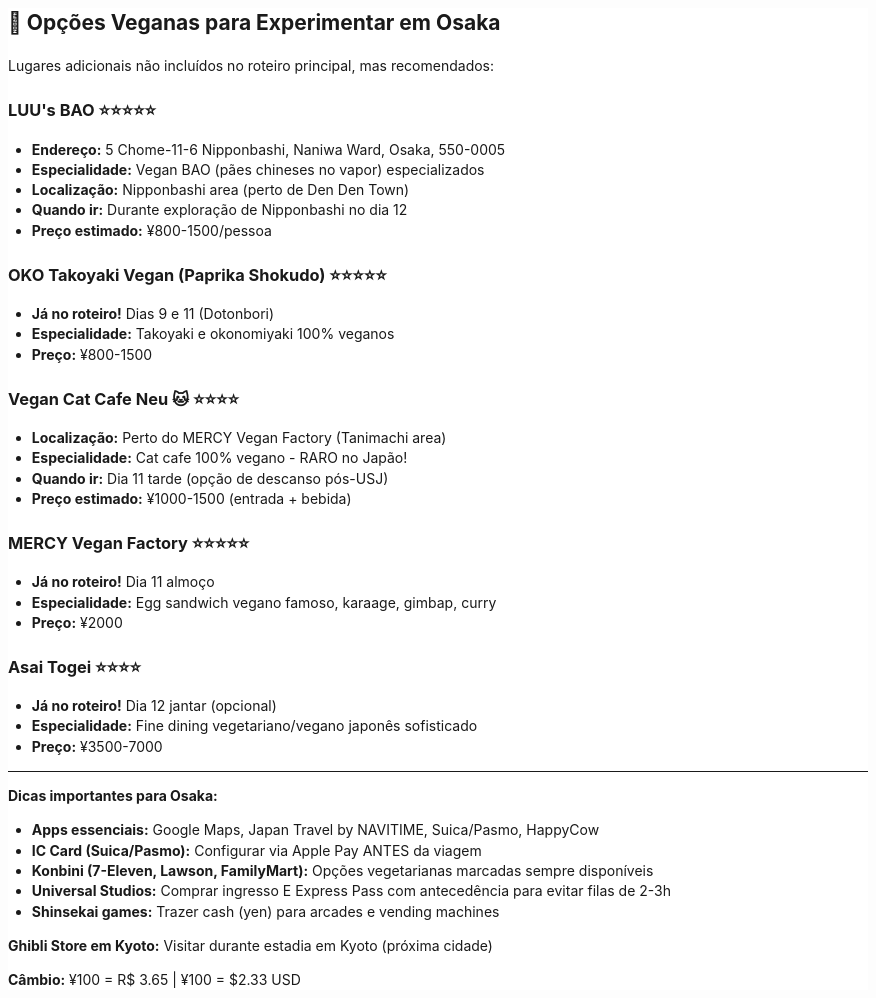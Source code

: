 
## 🌱 Opções Veganas para Experimentar em Osaka

Lugares adicionais não incluídos no roteiro principal, mas recomendados:

### **LUU's BAO** ⭐⭐⭐⭐⭐
- **Endereço:** 5 Chome-11-6 Nipponbashi, Naniwa Ward, Osaka, 550-0005
- **Especialidade:** Vegan BAO (pães chineses no vapor) especializados
- **Localização:** Nipponbashi area (perto de Den Den Town)
- **Quando ir:** Durante exploração de Nipponbashi no dia 12
- **Preço estimado:** ¥800-1500/pessoa

### **OKO Takoyaki Vegan** (Paprika Shokudo) ⭐⭐⭐⭐⭐
- **Já no roteiro!** Dias 9 e 11 (Dotonbori)
- **Especialidade:** Takoyaki e okonomiyaki 100% veganos
- **Preço:** ¥800-1500

### **Vegan Cat Cafe Neu** 🐱 ⭐⭐⭐⭐
- **Localização:** Perto do MERCY Vegan Factory (Tanimachi area)
- **Especialidade:** Cat cafe 100% vegano - RARO no Japão!
- **Quando ir:** Dia 11 tarde (opção de descanso pós-USJ)
- **Preço estimado:** ¥1000-1500 (entrada + bebida)

### **MERCY Vegan Factory** ⭐⭐⭐⭐⭐
- **Já no roteiro!** Dia 11 almoço
- **Especialidade:** Egg sandwich vegano famoso, karaage, gimbap, curry
- **Preço:** ¥2000

### **Asai Togei** ⭐⭐⭐⭐
- **Já no roteiro!** Dia 12 jantar (opcional)
- **Especialidade:** Fine dining vegetariano/vegano japonês sofisticado
- **Preço:** ¥3500-7000

---

**Dicas importantes para Osaka:**
- **Apps essenciais:** Google Maps, Japan Travel by NAVITIME, Suica/Pasmo, HappyCow
- **IC Card (Suica/Pasmo):** Configurar via Apple Pay ANTES da viagem
- **Konbini (7-Eleven, Lawson, FamilyMart):** Opções vegetarianas marcadas sempre disponíveis
- **Universal Studios:** Comprar ingresso E Express Pass com antecedência para evitar filas de 2-3h
- **Shinsekai games:** Trazer cash (yen) para arcades e vending machines

**Ghibli Store em Kyoto:** Visitar durante estadia em Kyoto (próxima cidade)

**Câmbio:** ¥100 = R$ 3.65 | ¥100 = $2.33 USD
